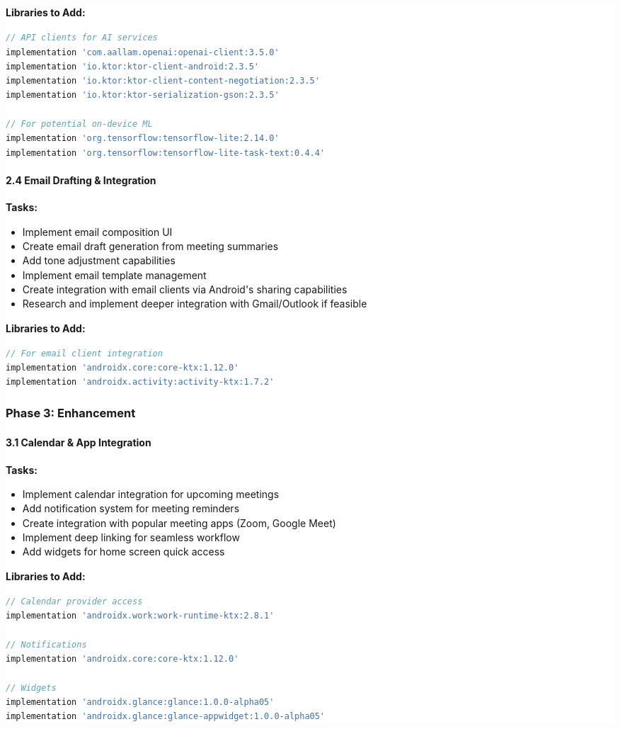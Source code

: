 **Libraries to Add:**
```gradle
// API clients for AI services
implementation 'com.aallam.openai:openai-client:3.5.0'
implementation 'io.ktor:ktor-client-android:2.3.5'
implementation 'io.ktor:ktor-client-content-negotiation:2.3.5'
implementation 'io.ktor:ktor-serialization-gson:2.3.5'

// For potential on-device ML
implementation 'org.tensorflow:tensorflow-lite:2.14.0'
implementation 'org.tensorflow:tensorflow-lite-task-text:0.4.4'
```

#### 2.4 Email Drafting & Integration

**Tasks:**
- Implement email composition UI
- Create email draft generation from meeting summaries
- Add tone adjustment capabilities
- Implement email template management
- Create integration with email clients via Android's sharing capabilities
- Research and implement deeper integration with Gmail/Outlook if feasible

**Libraries to Add:**
```gradle
// For email client integration
implementation 'androidx.core:core-ktx:1.12.0'
implementation 'androidx.activity:activity-ktx:1.7.2'
```

### Phase 3: Enhancement

#### 3.1 Calendar & App Integration

**Tasks:**
- Implement calendar integration for upcoming meetings
- Add notification system for meeting reminders
- Create integration with popular meeting apps (Zoom, Google Meet)
- Implement deep linking for seamless workflow
- Add widgets for home screen quick access

**Libraries to Add:**
```gradle
// Calendar provider access
implementation 'androidx.work:work-runtime-ktx:2.8.1'

// Notifications
implementation 'androidx.core:core-ktx:1.12.0'

// Widgets
implementation 'androidx.glance:glance:1.0.0-alpha05'
implementation 'androidx.glance:glance-appwidget:1.0.0-alpha05'
```

